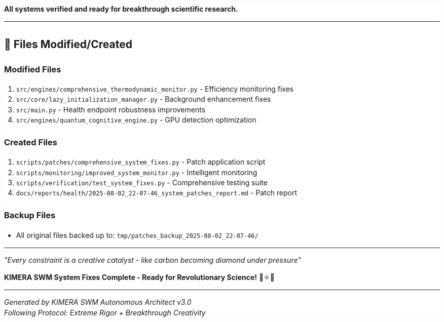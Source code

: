 **All systems verified and ready for breakthrough scientific research.**

---

## 📁 Files Modified/Created

### Modified Files
1. `src/engines/comprehensive_thermodynamic_monitor.py` - Efficiency monitoring fixes
2. `src/core/lazy_initialization_manager.py` - Background enhancement fixes  
3. `src/main.py` - Health endpoint robustness improvements
4. `src/engines/quantum_cognitive_engine.py` - GPU detection optimization

### Created Files
1. `scripts/patches/comprehensive_system_fixes.py` - Patch application script
2. `scripts/monitoring/improved_system_monitor.py` - Intelligent monitoring
3. `scripts/verification/test_system_fixes.py` - Comprehensive testing suite
4. `docs/reports/health/2025-08-02_22-07-46_system_patches_report.md` - Patch report

### Backup Files
- All original files backed up to: `tmp/patches_backup_2025-08-02_22-07-46/`

---

*"Every constraint is a creative catalyst - like carbon becoming diamond under pressure"*

**KIMERA SWM System Fixes Complete - Ready for Revolutionary Science!** 🚀⚛️🧠

---
*Generated by KIMERA SWM Autonomous Architect v3.0*  
*Following Protocol: Extreme Rigor + Breakthrough Creativity*
